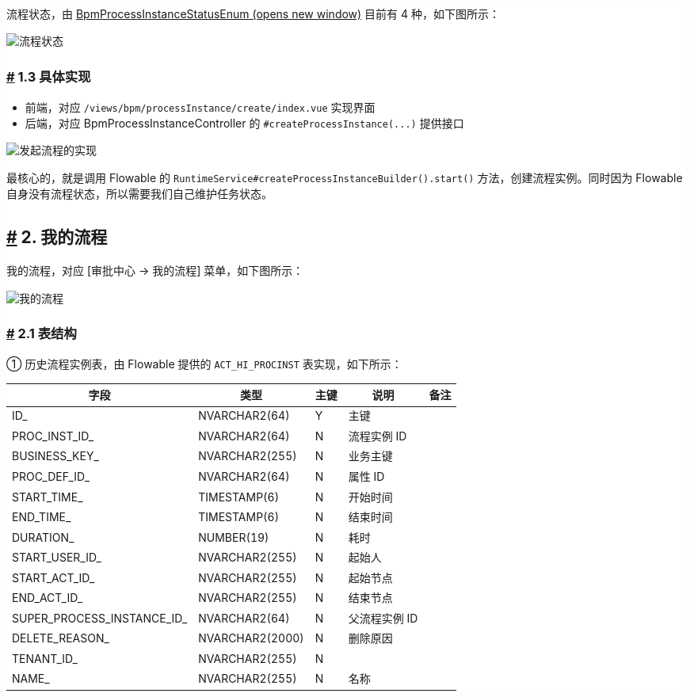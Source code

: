  流程状态，由 [BpmProcessInstanceStatusEnum  (opens new window)](https://github.com/YunaiV/ruoyi-vue-pro/blob/master/yudao-module-bpm/yudao-module-bpm-api/src/main/java/cn/iocoder/yudao/module/bpm/enums/task/BpmProcessInstanceStatusEnum.java) 目前有 4 种，如下图所示：

 ![流程状态](https://doc.iocoder.cn/img/%E5%B7%A5%E4%BD%9C%E6%B5%81%E6%89%8B%E5%86%8C/%E6%B5%81%E7%A8%8B%E5%88%97%E8%A1%A8/%E6%B5%81%E7%A8%8B%E7%8A%B6%E6%80%81.png)

 ### [#](#_1-3-具体实现) 1.3 具体实现

 * 前端，对应 `/views/bpm/processInstance/create/index.vue` 实现界面
* 后端，对应 BpmProcessInstanceController 的 `#createProcessInstance(...)` 提供接口

 ![发起流程的实现](https://doc.iocoder.cn/img/%E5%B7%A5%E4%BD%9C%E6%B5%81%E6%89%8B%E5%86%8C/%E6%B5%81%E7%A8%8B%E5%88%97%E8%A1%A8/%E5%8F%91%E8%B5%B7%E6%B5%81%E7%A8%8B%E7%9A%84%E5%AE%9E%E7%8E%B0.png)

 最核心的，就是调用 Flowable 的 `RuntimeService#createProcessInstanceBuilder().start()` 方法，创建流程实例。同时因为 Flowable 自身没有流程状态，所以需要我们自己维护任务状态。

 ## [#](#_2-我的流程) 2. 我的流程

 我的流程，对应 [审批中心 -> 我的流程] 菜单，如下图所示：

 ![我的流程](https://doc.iocoder.cn/img/%E5%B7%A5%E4%BD%9C%E6%B5%81%E6%89%8B%E5%86%8C/%E6%B5%81%E7%A8%8B%E5%88%97%E8%A1%A8/%E6%88%91%E7%9A%84%E6%B5%81%E7%A8%8B.png)

 ### [#](#_2-1-表结构) 2.1 表结构

 ① 历史流程实例表，由 Flowable 提供的 `ACT_HI_PROCINST` 表实现，如下所示：

 

| 字段 | 类型 | 主键 | 说明 | 备注 |
| --- | --- | --- | --- | --- |
| ID\_ | NVARCHAR2(64) | Y | 主键 |  |
| PROC\_INST\_ID\_ | NVARCHAR2(64) | N | 流程实例 ID |  |
| BUSINESS\_KEY\_ | NVARCHAR2(255) | N | 业务主键 |  |
| PROC\_DEF\_ID\_ | NVARCHAR2(64) | N | 属性 ID |  |
| START\_TIME\_ | TIMESTAMP(6) | N | 开始时间 |  |
| END\_TIME\_ | TIMESTAMP(6) | N | 结束时间 |  |
| DURATION\_ | NUMBER(19) | N | 耗时 |  |
| START\_USER\_ID\_ | NVARCHAR2(255) | N | 起始人 |  |
| START\_ACT\_ID\_ | NVARCHAR2(255) | N | 起始节点 |  |
| END\_ACT\_ID\_ | NVARCHAR2(255) | N | 结束节点 |  |
| SUPER\_PROCESS\_INSTANCE\_ID\_ | NVARCHAR2(64) | N | 父流程实例 ID |  |
| DELETE\_REASON\_ | NVARCHAR2(2000) | N | 删除原因 |  |
| TENANT\_ID\_ | NVARCHAR2(255) | N |  |  |
| NAME\_ | NVARCHAR2(255) | N | 名称 |  |
